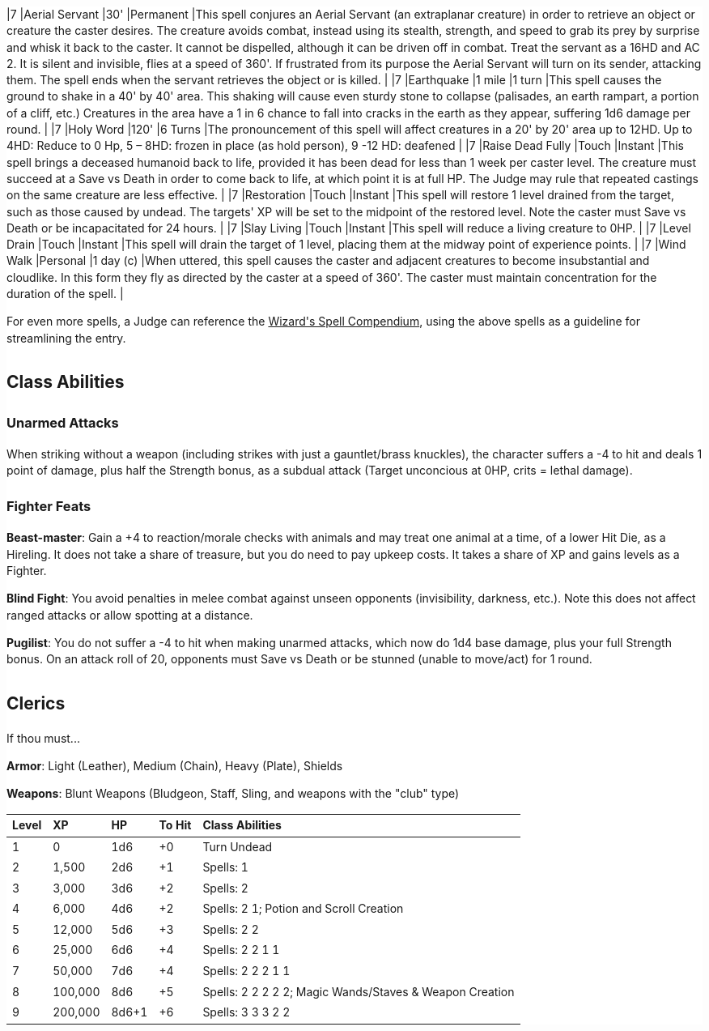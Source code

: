 |7      |Aerial Servant        |30'       |Permanent    |This spell conjures an Aerial Servant (an extraplanar creature) in order to retrieve an object or creature the caster desires. The creature avoids combat, instead using its stealth, strength, and speed to grab its prey by surprise and whisk it back to the caster. It cannot be dispelled, although it can be driven off in combat. Treat the servant as a 16HD and AC 2. It is silent and invisible, flies at a speed of 360'. If frustrated from its purpose the Aerial Servant will turn on its sender, attacking them. The spell ends when the servant retrieves the object or is killed. |
|7      |Earthquake            |1 mile    |1 turn       |This spell causes the ground to shake in a 40' by 40' area. This shaking will cause even sturdy stone to collapse (palisades, an earth rampart, a portion of a cliff, etc.) Creatures in the area have a 1 in 6 chance to fall into cracks in the earth as they appear, suffering 1d6 damage per round.   |
|7      |Holy Word             |120'      |6 Turns      |The pronouncement of this spell will affect creatures in a 20' by 20' area up to 12HD. Up to 4HD: Reduce to 0 Hp, 5 – 8HD: frozen in place (as hold person), 9 -12 HD: deafened  |
|7      |Raise Dead Fully      |Touch     |Instant      |This spell brings a deceased humanoid back to life, provided it has been dead for less than 1 week per caster level. The creature must succeed at a Save vs Death in order to come back to life, at which point it is at full HP. The Judge may rule that repeated castings on the same creature are less effective.   |
|7      |Restoration           |Touch     |Instant      |This spell will restore 1 level drained from the target, such as those caused by undead. The targets' XP will be set to the midpoint of the restored level.  Note the caster must Save vs Death or be incapacitated for 24 hours. |
|7      |Slay Living           |Touch     |Instant      |This spell will reduce a living creature to 0HP.   |
|7      |Level Drain           |Touch     |Instant      |This spell will drain the target of 1 level, placing them at the midway point of experience points.  |
|7      |Wind Walk             |Personal  |1 day (c)    |When uttered, this spell causes the caster and adjacent creatures to become insubstantial and cloudlike. In this form they fly as directed by the caster at a speed of 360'. The caster must maintain concentration for the duration of the spell. |

For even more spells, a Judge can reference the 
[Wizard's Spell Compendium](https://www.drivethrurpg.com/product/17468/Wizards-Spell-Compendium-Vol-1-2e),
using the above spells as a guideline for streamlining the entry.

## Class Abilities

### Unarmed Attacks

When striking without a weapon (including strikes with just a gauntlet/brass knuckles), the character suffers a -4 to hit and deals 1 point of damage, plus half the Strength bonus, as a subdual attack (Target unconcious at 0HP, crits = lethal damage).

### Fighter Feats

**Beast-master**: Gain a +4 to reaction/morale checks with animals and may treat one animal at a time, of a lower Hit Die, as a Hireling. It does not take a share of treasure, but you do need to pay upkeep costs.  It takes a share of XP and gains levels as a Fighter. 

**Blind Fight**: You avoid penalties in melee combat against unseen opponents (invisibility, darkness, etc.). Note this does not affect ranged attacks or allow spotting at a distance.

**Pugilist**: You do not suffer a -4 to hit when making unarmed attacks, which now do 1d4 base damage, plus your full Strength bonus. On an attack roll of 20, opponents must Save vs Death or be stunned (unable to move/act) for 1 round.

## Clerics

If thou must...

**Armor**: Light (Leather), Medium (Chain), Heavy (Plate), Shields

**Weapons**: Blunt Weapons (Bludgeon, Staff, Sling, and weapons with the "club" type)

  |Level   |XP           |HP       |To Hit   |Class Abilities|
  |:------ |:----------- |:------- |:------- |:----------------------------------------------|
  |1       |0            |1d6      |+0       |Turn Undead|
  |2       |1,500        |2d6      |+1       |Spells: 1|
  |3       |3,000        |3d6      |+2       |Spells: 2|
  |4       |6,000        |4d6      |+2       |Spells: 2 1; Potion and Scroll Creation|
  |5       |12,000       |5d6      |+3       |Spells: 2 2|
  |6       |25,000       |6d6      |+4       |Spells: 2 2 1 1|
  |7       |50,000       |7d6      |+4       |Spells: 2 2 2 1 1|
  |8       |100,000      |8d6      |+5       |Spells: 2 2 2 2 2; Magic Wands/Staves & Weapon Creation|
  |9       |200,000      |8d6+1    |+6       |Spells: 3 3 3 2 2|